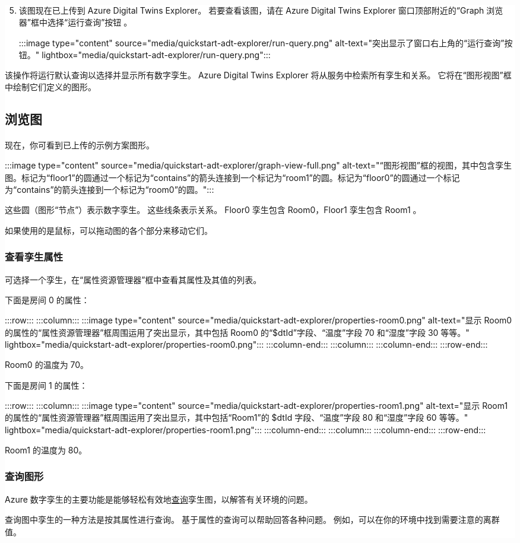 5. 该图现在已上传到 Azure Digital Twins Explorer。 若要查看该图，请在 Azure Digital Twins Explorer 窗口顶部附近的“Graph 浏览器”框中选择“运行查询”按钮 。

   :::image type="content" source="media/quickstart-adt-explorer/run-query.png" alt-text="突出显示了窗口右上角的“运行查询”按钮。" lightbox="media/quickstart-adt-explorer/run-query.png":::

该操作将运行默认查询以选择并显示所有数字孪生。 Azure Digital Twins Explorer 将从服务中检索所有孪生和关系。 它将在“图形视图”框中绘制它们定义的图形。

## <a name="explore-the-graph"></a>浏览图

现在，你可看到已上传的示例方案图形。

:::image type="content" source="media/quickstart-adt-explorer/graph-view-full.png" alt-text="“图形视图”框的视图，其中包含孪生图。标记为“floor1”的圆通过一个标记为“contains”的箭头连接到一个标记为“room1”的圆。标记为“floor0”的圆通过一个标记为“contains”的箭头连接到一个标记为“room0”的圆。":::

这些圆（图形“节点”）表示数字孪生。 这些线条表示关系。 Floor0 孪生包含 Room0，Floor1 孪生包含 Room1   。

如果使用的是鼠标，可以拖动图的各个部分来移动它们。

### <a name="view-twin-properties"></a>查看孪生属性

可选择一个孪生，在“属性资源管理器”框中查看其属性及其值的列表。

下面是房间 0 的属性：

:::row:::
    :::column:::
        :::image type="content" source="media/quickstart-adt-explorer/properties-room0.png" alt-text="显示 Room0 的属性的“属性资源管理器”框周围运用了突出显示，其中包括 Room0 的“$dtId”字段、“温度”字段 70 和“湿度”字段 30 等等。" lightbox="media/quickstart-adt-explorer/properties-room0.png":::
    :::column-end:::
    :::column:::
    :::column-end:::
:::row-end:::

Room0 的温度为 70。

下面是房间 1 的属性：

:::row:::
    :::column:::
        :::image type="content" source="media/quickstart-adt-explorer/properties-room1.png" alt-text="显示 Room1 的属性的“属性资源管理器”框周围运用了突出显示，其中包括“Room1”的 $dtId 字段、“温度”字段 80 和“湿度”字段 60 等等。" lightbox="media/quickstart-adt-explorer/properties-room1.png":::
    :::column-end:::
    :::column:::
    :::column-end:::
:::row-end:::

Room1 的温度为 80。

### <a name="query-the-graph"></a>查询图形

Azure 数字孪生的主要功能是能够轻松有效地[查询](concepts-query-language.md)孪生图，以解答有关环境的问题。

查询图中孪生的一种方法是按其属性进行查询。 基于属性的查询可以帮助回答各种问题。 例如，可以在你的环境中找到需要注意的离群值。
